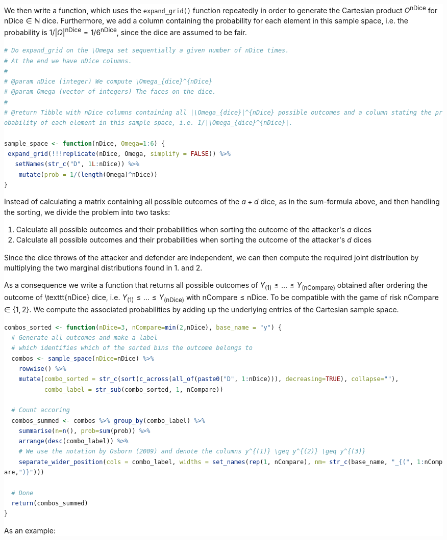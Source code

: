 We then write a function, which uses the `expand_grid()` function repeatedly in order to generate the Cartesian product $\Omega^\text{nDice}$ for $\text{nDice}\in\mathbb{N}$ dice.
Furthermore, we add a column containing the probability for each element in this sample space, i.e. the probability is $1/|\Omega|^{\text{nDice}}=1/6^{\text{nDice}}$, since the dice are assumed to be fair.


``` r
# Do expand_grid on the \Omega set sequentially a given number of nDice times. 
# At the end we have nDice columns.
#
# @param nDice (integer) We compute \Omega_{dice}^{nDice}
# @param Omega (vector of integers) The faces on the dice.
#
# @return Tibble with nDice columns containing all |\Omega_{dice}|^{nDice} possible outcomes and a column stating the probability of each element in this sample space, i.e. 1/|\Omega_{dice}^{nDice}|.

sample_space <- function(nDice, Omega=1:6) {
 expand_grid(!!!replicate(nDice, Omega, simplify = FALSE)) %>% 
   setNames(str_c("D", 1L:nDice)) %>% 
    mutate(prob = 1/(length(Omega)^nDice))
}
```

Instead of calculating a matrix containing all possible outcomes of the $a+d$ dice, as in the sum-formula above, and then handling the sorting, we divide the problem into two tasks: 

1. Calculate all possible outcomes and their probabilities when sorting the outcome of the attacker's $a$ dices 
2. Calculate all possible outcomes and their probabilities when sorting the outcome of the attacker's $d$ dices 

Since the dice throws of the attacker and defender are independent, we can then compute the required joint distribution by multiplying the two marginal distributions found in 1. and 2. 

As a consequence we write a function that returns all possible outcomes of $Y_{(1)} \leq \ldots \leq Y_{(\text{nCompare})}$ obtained after ordering the outcome
of \texttt{nDice} dice, i.e. $Y_{(1)} \leq \ldots \leq Y_{(\text{nDice})}$ with $\text{nCompare} \leq \text{nDice}$. To be compatible with the game of risk
$\text{nCompare}\in\{1,2\}$. We compute the associated probabilities by adding up the underlying entries of the Cartesian sample space.


``` r
combos_sorted <- function(nDice=3, nCompare=min(2,nDice), base_name = "y") {
  # Generate all outcomes and make a label
  # which identifies which of the sorted bins the outcome belongs to
  combos <- sample_space(nDice=nDice) %>%
    rowwise() %>% 
    mutate(combo_sorted = str_c(sort(c_across(all_of(paste0("D", 1:nDice))), decreasing=TRUE), collapse=""),
           combo_label = str_sub(combo_sorted, 1, nCompare)) 
  
  # Count accoring
  combos_summed <- combos %>% group_by(combo_label) %>%
    summarise(n=n(), prob=sum(prob)) %>% 
    arrange(desc(combo_label)) %>% 
    # We use the notation by Osborn (2009) and denote the columns y^{(1)} \geq y^{(2)} \geq y^{(3)}
    separate_wider_position(cols = combo_label, widths = set_names(rep(1, nCompare), nm= str_c(base_name, "_{(", 1:nCompare,")}")))

  # Done
  return(combos_summed)
}
```
As an example:
